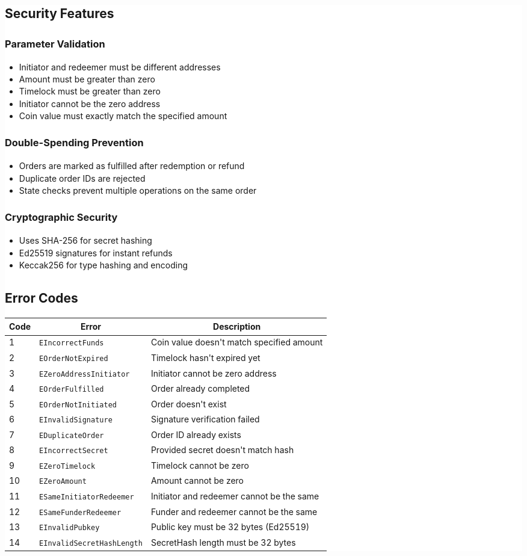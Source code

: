 ## Security Features

### Parameter Validation

- Initiator and redeemer must be different addresses
- Amount must be greater than zero
- Timelock must be greater than zero
- Initiator cannot be the zero address
- Coin value must exactly match the specified amount

### Double-Spending Prevention

- Orders are marked as fulfilled after redemption or refund
- Duplicate order IDs are rejected
- State checks prevent multiple operations on the same order

### Cryptographic Security

- Uses SHA-256 for secret hashing
- Ed25519 signatures for instant refunds
- Keccak256 for type hashing and encoding

## Error Codes

| Code | Error                     | Description                               |
| ---- | ------------------------  | ----------------------------------------- |
| 1    | `EIncorrectFunds`         | Coin value doesn't match specified amount |
| 2    | `EOrderNotExpired`        | Timelock hasn't expired yet               |
| 3    | `EZeroAddressInitiator`   | Initiator cannot be zero address          |
| 4    | `EOrderFulfilled`         | Order already completed                   |
| 5    | `EOrderNotInitiated`      | Order doesn't exist                       |
| 6    | `EInvalidSignature`       | Signature verification failed             |
| 7    | `EDuplicateOrder`         | Order ID already exists                   |
| 8    | `EIncorrectSecret`        | Provided secret doesn't match hash        |
| 9    | `EZeroTimelock`           | Timelock cannot be zero                   |
| 10   | `EZeroAmount`             | Amount cannot be zero                     |
| 11   | `ESameInitiatorRedeemer`  | Initiator and redeemer cannot be the same |
| 12   | `ESameFunderRedeemer`     | Funder and redeemer cannot be the same    |
| 13   | `EInvalidPubkey`          | Public key must be 32 bytes (Ed25519)     |
| 14   | `EInvalidSecretHashLength`| SecretHash length must be 32 bytes        |

